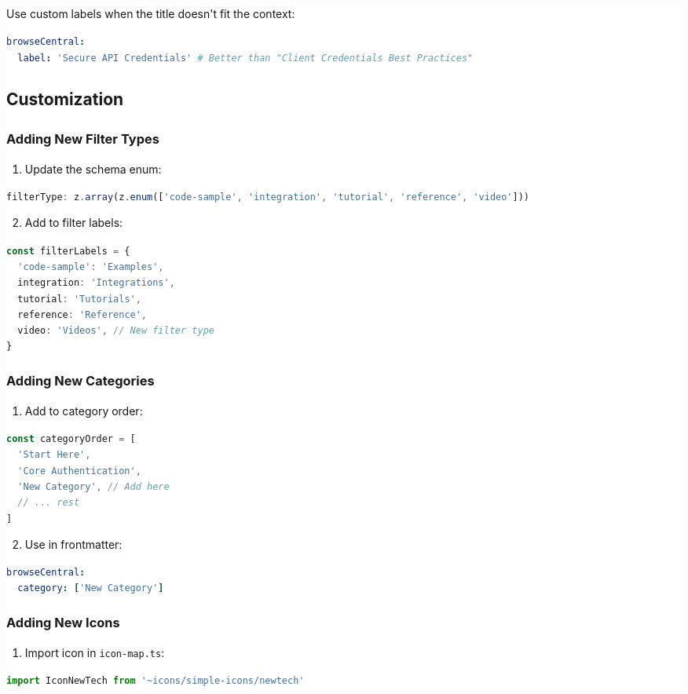 Use custom labels when the title doesn't fit the context:

```yaml
browseCentral:
  label: 'Secure API Credentials' # Better than "Client Credentials Best Practices"
```

## Customization

### Adding New Filter Types

1. Update the schema enum:

```typescript
filterType: z.array(z.enum(['code-sample', 'integration', 'tutorial', 'reference', 'video']))
```

2. Add to filter labels:

```typescript
const filterLabels = {
  'code-sample': 'Examples',
  integration: 'Integrations',
  tutorial: 'Tutorials',
  reference: 'Reference',
  video: 'Videos', // New filter type
}
```

### Adding New Categories

1. Add to category order:

```typescript
const categoryOrder = [
  'Start Here',
  'Core Authentication',
  'New Category', // Add here
  // ... rest
]
```

2. Use in frontmatter:

```yaml
browseCentral:
  category: ['New Category']
```

### Adding New Icons

1. Import icon in `icon-map.ts`:

```typescript
import IconNewTech from '~icons/simple-icons/newtech'
```
